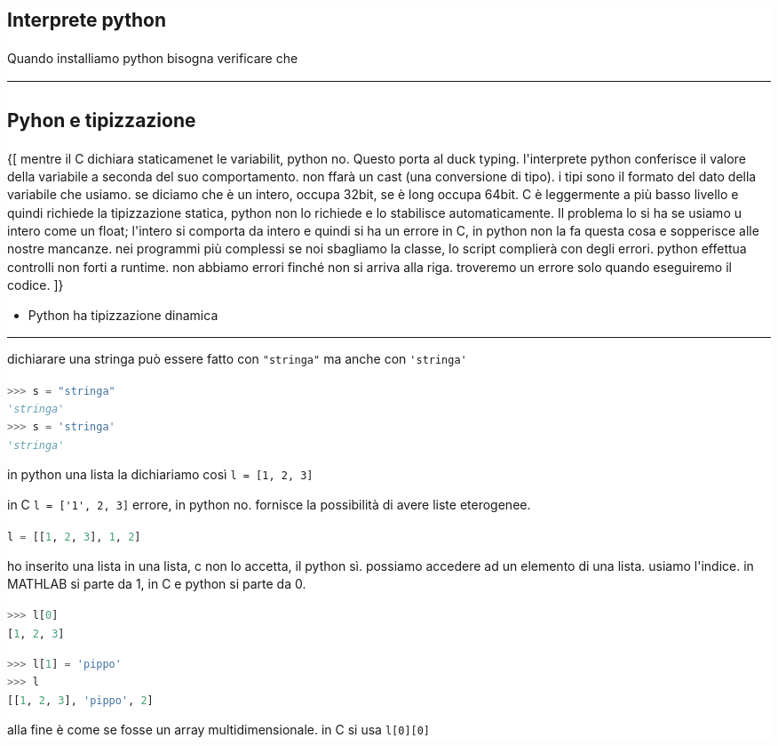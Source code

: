 
## Interprete python

Quando installiamo python bisogna verificare che

---

## Pyhon e tipizzazione

{[ mentre il C dichiara staticamenet le variabilit, python no. Questo porta al duck typing. l'interprete python conferisce il valore della variabile a seconda del suo comportamento. non ffarà un cast (una conversione di tipo). i tipi sono il formato del dato della variabile che usiamo. se diciamo che è un intero, occupa 32bit, se è long occupa 64bit. C è leggermente a più basso livello e quindi richiede la tipizzazione statica, python non lo richiede e lo stabilisce automaticamente. Il problema lo si ha se usiamo u intero come un float; l'intero si comporta da intero e quindi si ha un errore in C, in python non la fa questa cosa e sopperisce alle nostre mancanze. nei programmi più complessi se noi sbagliamo la classe, lo script complierà con degli errori. python effettua controlli non forti a runtime. non abbiamo errori finché non si arriva alla riga. troveremo un errore solo quando eseguiremo il codice. ]}

- Python ha tipizzazione dinamica

---

dichiarare una stringa può essere fatto con `"stringa"` ma anche con `'stringa'`

```python
>>> s = "stringa"
'stringa'
>>> s = 'stringa'
'stringa'
```



in python una lista la dichiariamo così `l = [1, 2, 3]`

in C `l = ['1', 2, 3]` errore, in python no. fornisce la possibilità di avere liste eterogenee.

```py
l = [[1, 2, 3], 1, 2]
```

ho inserito una lista in una lista, c non lo accetta, il python sì. possiamo accedere ad un elemento di una lista. usiamo l'indice. in MATHLAB si parte da 1, in C e python si parte da 0.

```py
>>> l[0]
[1, 2, 3]
```

```py
>>> l[1] = 'pippo'
>>> l
[[1, 2, 3], 'pippo', 2]
```

alla fine è come se fosse un array multidimensionale. in C si usa `l[0][0]`
